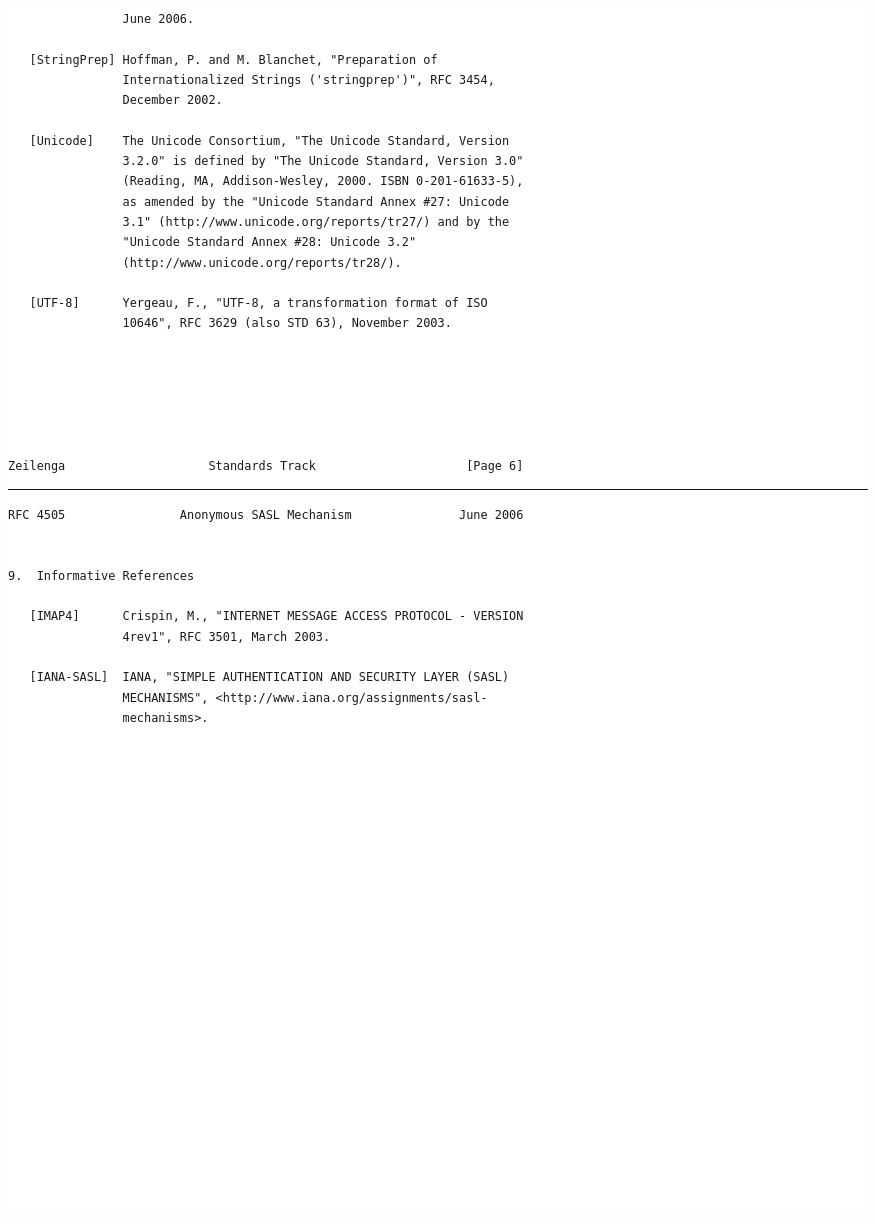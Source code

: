 ``` newpage
                June 2006.

   [StringPrep] Hoffman, P. and M. Blanchet, "Preparation of
                Internationalized Strings ('stringprep')", RFC 3454,
                December 2002.

   [Unicode]    The Unicode Consortium, "The Unicode Standard, Version
                3.2.0" is defined by "The Unicode Standard, Version 3.0"
                (Reading, MA, Addison-Wesley, 2000. ISBN 0-201-61633-5),
                as amended by the "Unicode Standard Annex #27: Unicode
                3.1" (http://www.unicode.org/reports/tr27/) and by the
                "Unicode Standard Annex #28: Unicode 3.2"
                (http://www.unicode.org/reports/tr28/).

   [UTF-8]      Yergeau, F., "UTF-8, a transformation format of ISO
                10646", RFC 3629 (also STD 63), November 2003.






Zeilenga                    Standards Track                     [Page 6]
```

------------------------------------------------------------------------

``` newpage
RFC 4505                Anonymous SASL Mechanism               June 2006


9.  Informative References

   [IMAP4]      Crispin, M., "INTERNET MESSAGE ACCESS PROTOCOL - VERSION
                4rev1", RFC 3501, March 2003.

   [IANA-SASL]  IANA, "SIMPLE AUTHENTICATION AND SECURITY LAYER (SASL)
                MECHANISMS", <http://www.iana.org/assignments/sasl-
                mechanisms>.

























```
